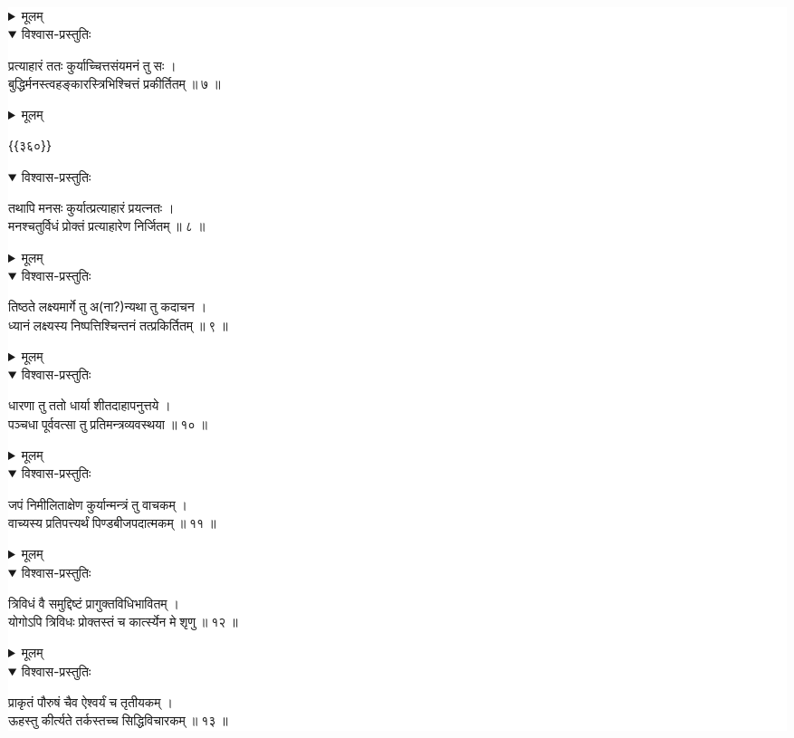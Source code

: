 <details><summary>मूलम्</summary></details>
  

<details open><summary>विश्वास-प्रस्तुतिः</summary>

प्रत्याहारं ततः कुर्याच्चित्तसंयमनं तु सः ।  
बुद्धिर्मनस्त्वहङ्कारस्त्रिभिश्चित्तं प्रकीर्तितम् ॥ ७ ॥
</details>

<details><summary>मूलम्</summary></details>
  
{{३६०}}


<details open><summary>विश्वास-प्रस्तुतिः</summary>

तथापि मनसः कुर्यात्प्रत्याहारं प्रयत्नतः ।  
मनश्चतुर्विधं प्रोक्तं प्रत्याहारेण निर्जितम् ॥ ८ ॥
</details>

<details><summary>मूलम्</summary></details>
  

<details open><summary>विश्वास-प्रस्तुतिः</summary>

तिष्ठते लक्ष्यमार्गे तु अ(ना?)न्यथा तु कदाचन ।  
ध्यानं लक्ष्यस्य निष्पत्तिश्चिन्तनं तत्प्रकिर्तितम् ॥ ९ ॥
</details>

<details><summary>मूलम्</summary></details>
  

<details open><summary>विश्वास-प्रस्तुतिः</summary>

धारणा तु ततो धार्या शीतदाहापनुत्तये ।  
पञ्चधा पूर्ववत्सा तु प्रतिमन्त्रव्यवस्थया ॥ १० ॥
</details>

<details><summary>मूलम्</summary></details>
  

<details open><summary>विश्वास-प्रस्तुतिः</summary>

जपं निमीलिताक्षेण कुर्यान्मन्त्रं तु वाचकम् ।  
वाच्यस्य प्रतिपत्त्यर्थं पिण्डबीजपदात्मकम् ॥ ११ ॥
</details>

<details><summary>मूलम्</summary></details>
  

<details open><summary>विश्वास-प्रस्तुतिः</summary>

त्रिविधं वै समुद्दिष्टं प्रागुक्तविधिभावितम् ।  
योगोऽपि त्रिविधः प्रोक्तस्तं च कार्त्स्येन मे शृणु ॥ १२ ॥
</details>

<details><summary>मूलम्</summary></details>
  

<details open><summary>विश्वास-प्रस्तुतिः</summary>

प्राकृतं पौरुषं चैव ऐश्वर्यं च तृतीयकम् ।  
ऊहस्तु कीर्त्यते तर्कस्तच्च सिद्धिविचारकम् ॥ १३ ॥
</details>
